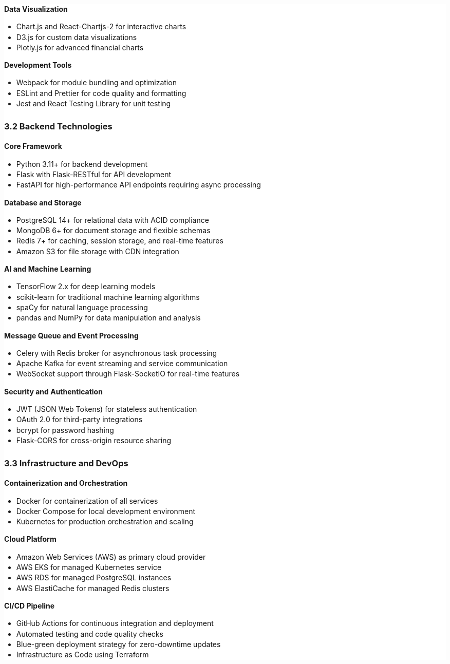 **Data Visualization**
- Chart.js and React-Chartjs-2 for interactive charts
- D3.js for custom data visualizations
- Plotly.js for advanced financial charts

**Development Tools**
- Webpack for module bundling and optimization
- ESLint and Prettier for code quality and formatting
- Jest and React Testing Library for unit testing

### 3.2 Backend Technologies

**Core Framework**
- Python 3.11+ for backend development
- Flask with Flask-RESTful for API development
- FastAPI for high-performance API endpoints requiring async processing

**Database and Storage**
- PostgreSQL 14+ for relational data with ACID compliance
- MongoDB 6+ for document storage and flexible schemas
- Redis 7+ for caching, session storage, and real-time features
- Amazon S3 for file storage with CDN integration

**AI and Machine Learning**
- TensorFlow 2.x for deep learning models
- scikit-learn for traditional machine learning algorithms
- spaCy for natural language processing
- pandas and NumPy for data manipulation and analysis

**Message Queue and Event Processing**
- Celery with Redis broker for asynchronous task processing
- Apache Kafka for event streaming and service communication
- WebSocket support through Flask-SocketIO for real-time features

**Security and Authentication**
- JWT (JSON Web Tokens) for stateless authentication
- OAuth 2.0 for third-party integrations
- bcrypt for password hashing
- Flask-CORS for cross-origin resource sharing

### 3.3 Infrastructure and DevOps

**Containerization and Orchestration**
- Docker for containerization of all services
- Docker Compose for local development environment
- Kubernetes for production orchestration and scaling

**Cloud Platform**
- Amazon Web Services (AWS) as primary cloud provider
- AWS EKS for managed Kubernetes service
- AWS RDS for managed PostgreSQL instances
- AWS ElastiCache for managed Redis clusters

**CI/CD Pipeline**
- GitHub Actions for continuous integration and deployment
- Automated testing and code quality checks
- Blue-green deployment strategy for zero-downtime updates
- Infrastructure as Code using Terraform
